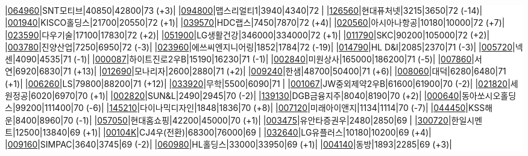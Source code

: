 |[064960](https://finance.daum.net/quotes/A064960)|SNT모티브|40850|42800|73 (+3)|
|[094800](https://finance.daum.net/quotes/A094800)|맵스리얼티1|3940|4340|72 |
|[126560](https://finance.daum.net/quotes/A126560)|현대퓨처넷|3215|3650|72 (-14)|
|[001940](https://finance.daum.net/quotes/A001940)|KISCO홀딩스|21700|20550|72 (+1)|
|[039570](https://finance.daum.net/quotes/A039570)|HDC랩스|7450|7870|72 (+4)|
|[020560](https://finance.daum.net/quotes/A020560)|아시아나항공|10180|10000|72 (+7)|
|[023590](https://finance.daum.net/quotes/A023590)|다우기술|17100|17830|72 (+2)|
|[051900](https://finance.daum.net/quotes/A051900)|LG생활건강|346000|334000|72 (+1)|
|[011790](https://finance.daum.net/quotes/A011790)|SKC|90200|105000|72 (+2)|
|[003780](https://finance.daum.net/quotes/A003780)|진양산업|7250|6950|72 (-3)|
|[023960](https://finance.daum.net/quotes/A023960)|에쓰씨엔지니어링|1852|1784|72 (-19)|
|[014790](https://finance.daum.net/quotes/A014790)|HL D&I|2085|2370|71 (-3)|
|[005720](https://finance.daum.net/quotes/A005720)|넥센|4090|4535|71 (-1)|
|[000087](https://finance.daum.net/quotes/A000087)|하이트진로2우B|15190|16230|71 (-1)|
|[002840](https://finance.daum.net/quotes/A002840)|미원상사|165000|186200|71 (-5)|
|[007860](https://finance.daum.net/quotes/A007860)|서연|6920|6830|71 (+13)|
|[012690](https://finance.daum.net/quotes/A012690)|모나리자|2600|2880|71 (+2)|
|[009240](https://finance.daum.net/quotes/A009240)|한샘|48700|50400|71 (+6)|
|[008060](https://finance.daum.net/quotes/A008060)|대덕|6280|6480|71 (+1)|
|[006260](https://finance.daum.net/quotes/A006260)|LS|79800|88200|71 (+12)|
|[033920](https://finance.daum.net/quotes/A033920)|무학|5500|6090|71 |
|[001067](https://finance.daum.net/quotes/A001067)|JW중외제약2우B|61600|61900|70 (-2)|
|[021820](https://finance.daum.net/quotes/A021820)|세원정공|6020|6970|70 (+1)|
|[002820](https://finance.daum.net/quotes/A002820)|SUN&L|2490|2945|70 (-2)|
|[139130](https://finance.daum.net/quotes/A139130)|DGB금융지주|8040|8190|70 (+2)|
|[000640](https://finance.daum.net/quotes/A000640)|동아쏘시오홀딩스|99200|111400|70 (-6)|
|[145210](https://finance.daum.net/quotes/A145210)|다이나믹디자인|1848|1836|70 (+8)|
|[007120](https://finance.daum.net/quotes/A007120)|미래아이앤지|1134|1114|70 (-7)|
|[044450](https://finance.daum.net/quotes/A044450)|KSS해운|8400|8960|70 (-1)|
|[057050](https://finance.daum.net/quotes/A057050)|현대홈쇼핑|42200|45000|70 (+1)|
|[003475](https://finance.daum.net/quotes/A003475)|유안타증권우|2480|2850|69 |
|[300720](https://finance.daum.net/quotes/A300720)|한일시멘트|12500|13840|69 (+1)|
|[00104K](https://finance.daum.net/quotes/A00104K)|CJ4우(전환)|68300|76000|69 |
|[032640](https://finance.daum.net/quotes/A032640)|LG유플러스|10180|10200|69 (+4)|
|[009160](https://finance.daum.net/quotes/A009160)|SIMPAC|3640|3745|69 (-2)|
|[060980](https://finance.daum.net/quotes/A060980)|HL홀딩스|33000|33950|69 (+1)|
|[004140](https://finance.daum.net/quotes/A004140)|동방|1893|2285|69 (+3)|